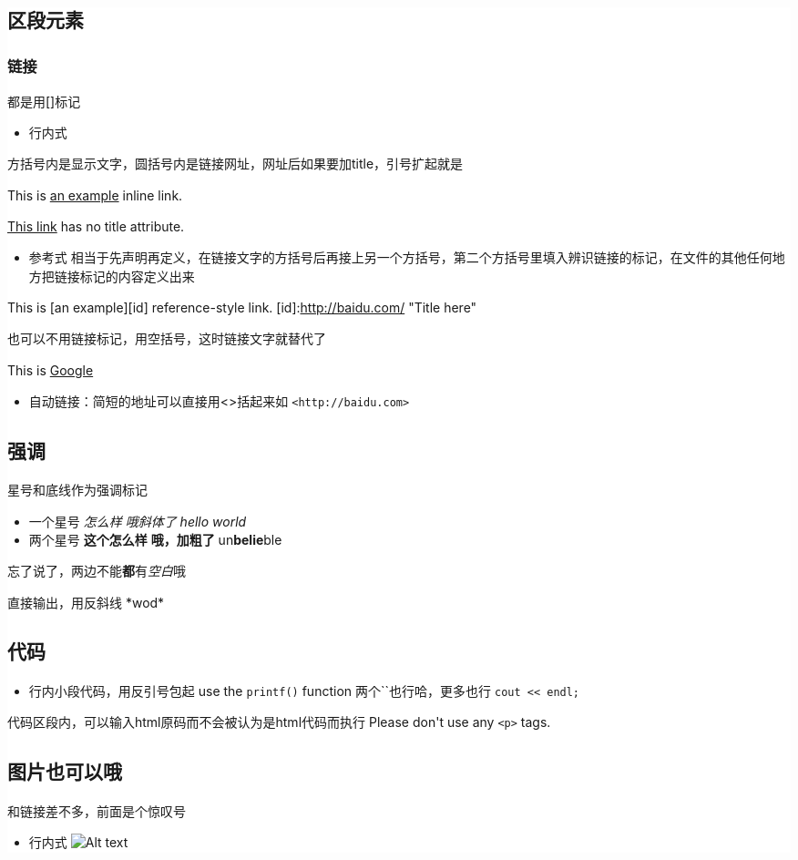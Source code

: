 ## 区段元素
### 链接
都是用[]标记
- 行内式

方括号内是显示文字，圆括号内是链接网址，网址后如果要加title，引号扩起就是

This is [an example](http://baidu.com/ "Title") inline link.

[This link](http://baidu.com/) has no title attribute.

- 参考式
相当于先声明再定义，在链接文字的方括号后再接上另一个方括号，第二个方括号里填入辨识链接的标记，在文件的其他任何地方把链接标记的内容定义出来

This is [an example][id] reference-style link.
[id]:http://baidu.com/ "Title here"

也可以不用链接标记，用空括号，这时链接文字就替代了

This is [Google][]

[Google]:http://google.com


- 自动链接：简短的地址可以直接用<>括起来如
`<http://baidu.com>`

## 强调
星号和底线作为强调标记
- 一个星号
*怎么样*
*哦斜体了*
*hello world*
- 两个星号
__这个怎么样__
__哦，加粗了__
un**belie**ble

忘了说了，两边不能**都**有*空白*哦

直接输出，用反斜线 \*wod\*

## 代码
- 行内小段代码，用反引号包起
use the `printf()` function
两个\``也行哈，更多也行
``cout << endl;``

代码区段内，可以输入html原码而不会被认为是html代码而执行
Please don't use any `<p>` tags.

## 图片也可以哦
和链接差不多，前面是个惊叹号
- 行内式
		![Alt text](/path/to/img.jpg "optional title" )
